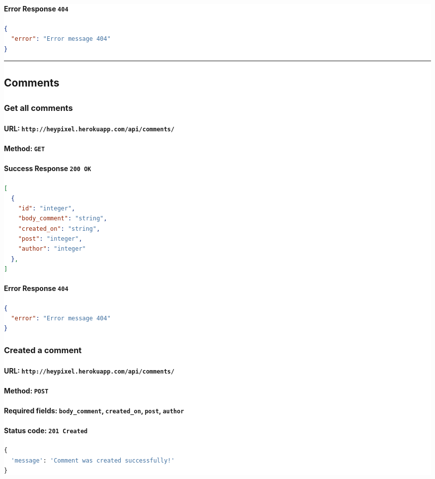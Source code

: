 #### Error Response `404`

```json
{
  "error": "Error message 404"
}
```


---

## Comments

### **Get all comments**

#### URL: `http://heypixel.herokuapp.com/api/comments/`

#### Method: `GET`

#### Success Response `200 OK`

```json
[
  {
    "id": "integer",
    "body_comment": "string",
    "created_on": "string",
    "post": "integer",
    "author": "integer"
  },
]
```

#### Error Response `404`

```json
{
  "error": "Error message 404"
}
```


### **Created a comment**

#### URL: `http://heypixel.herokuapp.com/api/comments/`

#### Method: `POST`

#### Required fields: `body_comment`, `created_on`, `post`, `author`

#### Status code: `201 Created`

```py
{
  'message': 'Comment was created successfully!'
}

```
